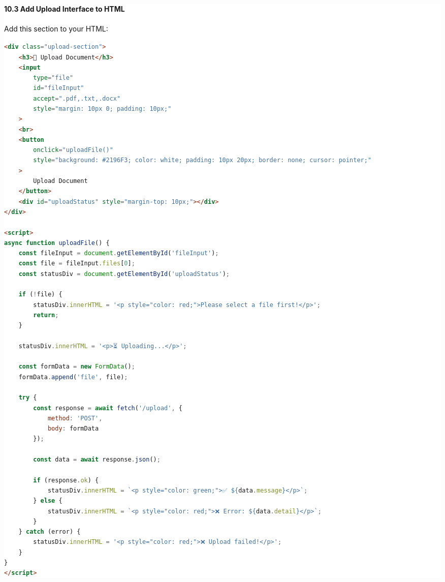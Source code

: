 #### 10.3 Add Upload Interface to HTML

Add this section to your HTML:

```html
<div class="upload-section">
    <h3>📁 Upload Document</h3>
    <input 
        type="file" 
        id="fileInput" 
        accept=".pdf,.txt,.docx"
        style="margin: 10px 0; padding: 10px;"
    >
    <br>
    <button 
        onclick="uploadFile()"
        style="background: #2196F3; color: white; padding: 10px 20px; border: none; cursor: pointer;"
    >
        Upload Document
    </button>
    <div id="uploadStatus" style="margin-top: 10px;"></div>
</div>

<script>
async function uploadFile() {
    const fileInput = document.getElementById('fileInput');
    const file = fileInput.files[0];
    const statusDiv = document.getElementById('uploadStatus');
    
    if (!file) {
        statusDiv.innerHTML = '<p style="color: red;">Please select a file first!</p>';
        return;
    }
    
    statusDiv.innerHTML = '<p>⏳ Uploading...</p>';
    
    const formData = new FormData();
    formData.append('file', file);
    
    try {
        const response = await fetch('/upload', {
            method: 'POST',
            body: formData
        });
        
        const data = await response.json();
        
        if (response.ok) {
            statusDiv.innerHTML = `<p style="color: green;">✅ ${data.message}</p>`;
        } else {
            statusDiv.innerHTML = `<p style="color: red;">❌ Error: ${data.detail}</p>`;
        }
    } catch (error) {
        statusDiv.innerHTML = '<p style="color: red;">❌ Upload failed!</p>';
    }
}
</script>
```
